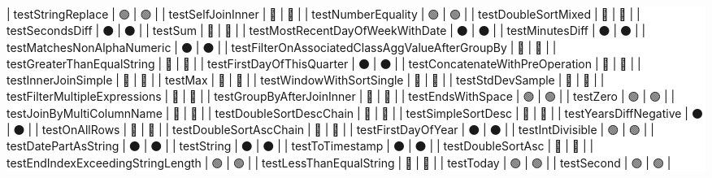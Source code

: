| testStringReplace                               | :green_circle:      | :green_circle:   |
| testSelfJoinInner                               | :red_circle:        | :red_circle:     |
| testNumberEquality                              | :green_circle:      | :green_circle:   |
| testDoubleSortMixed                             | :red_circle:        | :red_circle:     |
| testSecondsDiff                                 | :black_circle:      | :black_circle:   |
| testSum                                         | :red_circle:        | :red_circle:     |
| testMostRecentDayOfWeekWithDate                 | :black_circle:      | :black_circle:   |
| testMinutesDiff                                 | :black_circle:      | :black_circle:   |
| testMatchesNonAlphaNumeric                      | :black_circle:      | :black_circle:   |
| testFilterOnAssociatedClassAggValueAfterGroupBy | :red_circle:        | :red_circle:     |
| testGreaterThanEqualString                      | :red_circle:        | :red_circle:     |
| testFirstDayOfThisQuarter                       | :black_circle:      | :black_circle:   |
| testConcatenateWithPreOperation                 | :red_circle:        | :red_circle:     |
| testInnerJoinSimple                             | :red_circle:        | :red_circle:     |
| testMax                                         | :red_circle:        | :red_circle:     |
| testWindowWithSortSingle                        | :red_circle:        | :red_circle:     |
| testStdDevSample                                | :red_circle:        | :red_circle:     |
| testFilterMultipleExpressions                   | :red_circle:        | :red_circle:     |
| testGroupByAfterJoinInner                       | :red_circle:        | :red_circle:     |
| testEndsWithSpace                               | :green_circle:      | :green_circle:   |
| testZero                                        | :green_circle:      | :green_circle:   |
| testJoinByMultiColumnName                       | :red_circle:        | :red_circle:     |
| testDoubleSortDescChain                         | :red_circle:        | :red_circle:     |
| testSimpleSortDesc                              | :red_circle:        | :red_circle:     |
| testYearsDiffNegative                           | :black_circle:      | :black_circle:   |
| testOnAllRows                                   | :red_circle:        | :red_circle:     |
| testDoubleSortAscChain                          | :red_circle:        | :red_circle:     |
| testFirstDayOfYear                              | :black_circle:      | :black_circle:   |
| testIntDivisible                                | :green_circle:      | :green_circle:   |
| testDatePartAsString                            | :black_circle:      | :black_circle:   |
| testString                                      | :black_circle:      | :black_circle:   |
| testToTimestamp                                 | :black_circle:      | :black_circle:   |
| testDoubleSortAsc                               | :red_circle:        | :red_circle:     |
| testEndIndexExceedingStringLength               | :green_circle:      | :green_circle:   |
| testLessThanEqualString                         | :red_circle:        | :red_circle:     |
| testToday                                       | :green_circle:      | :green_circle:   |
| testSecond                                      | :green_circle:      | :green_circle:   |